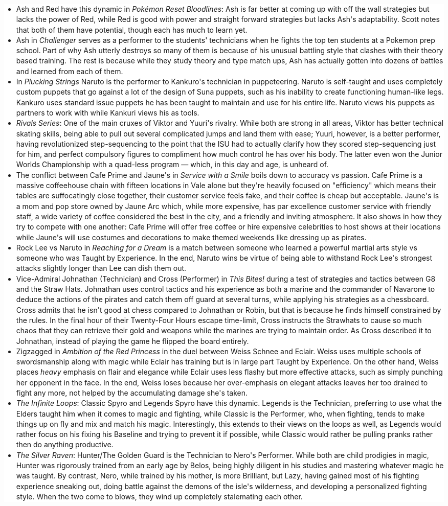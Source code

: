 -   Ash and Red have this dynamic in _Pokémon Reset Bloodlines_: Ash is far better at coming up with off the wall strategies but lacks the power of Red, while Red is good with power and straight forward strategies but lacks Ash's adaptability. Scott notes that both of them have potential, though each has much to learn yet.
-   Ash in _Challenger_ serves as a performer to the students' technicians when he fights the top ten students at a Pokemon prep school. Part of why Ash utterly destroys so many of them is because of his unusual battling style that clashes with their theory based training. The rest is because while they study theory and type match ups, Ash has actually gotten into dozens of battles and learned from each of them.
-   In _Plucking Strings_ Naruto is the performer to Kankuro's technician in puppeteering. Naruto is self-taught and uses completely custom puppets that go against a lot of the design of Suna puppets, such as his inability to create functioning human-like legs. Kankuro uses standard issue puppets he has been taught to maintain and use for his entire life. Naruto views his puppets as partners to work with while Kankuri views his as tools.
-   _Rivals Series_: One of the main cruxes of Viktor and Yuuri's rivalry. While both are strong in all areas, Viktor has better technical skating skills, being able to pull out several complicated jumps and land them with ease; Yuuri, however, is a better performer, having revolutionized step-sequencing to the point that the ISU had to actually clarify how they scored step-sequencing just for him, and perfect compulsory figures to compliment how much control he has over his body. The latter even won the Junior Worlds Championship with a quad-less program — which, in this day and age, is unheard of.
-   The conflict between Cafe Prime and Jaune's in _Service with a Smile_ boils down to accuracy vs passion. Cafe Prime is a massive coffeehouse chain with fifteen locations in Vale alone but they're heavily focused on "efficiency" which means their tables are suffocatingly close together, their customer service feels fake, and their coffee is cheap but acceptable. Jaune's is a mom and pop store owned by Jaune Arc which, while more expensive, has par excellence customer service with friendly staff, a wide variety of coffee considered the best in the city, and a friendly and inviting atmosphere. It also shows in how they try to compete with one another: Cafe Prime will offer free coffee or hire expensive celebrities to host shows at their locations while Jaune's will use costumes and decorations to make themed weekends like dressing up as pirates.
-   Rock Lee vs Naruto in _Reaching for a Dream_ is a match between someone who learned a powerful martial arts style vs someone who was Taught by Experience. In the end, Naruto wins be virtue of being able to withstand Rock Lee's strongest attacks slightly longer than Lee can dish them out.
-   Vice-Admiral Johnathan (Technician) and Cross (Performer) in _This Bites!_ during a test of strategies and tactics between G8 and the Straw Hats. Johnathan uses control tactics and his experience as both a marine and the commander of Navarone to deduce the actions of the pirates and catch them off guard at several turns, while applying his strategies as a chessboard. Cross admits that he isn't good at chess compared to Johnathan or Robin, but that is because he finds himself constrained by the rules. In the final hour of their Twenty-Four Hours escape time-limit, Cross instructs the Strawhats to cause so much chaos that they can retrieve their gold and weapons while the marines are trying to maintain order. As Cross described it to Johnathan, instead of playing the game he flipped the board entirely.
-   Zigzagged in _Ambition of the Red Princess_ in the duel between Weiss Schnee and Eclair. Weiss uses multiple schools of swordsmanship along with magic while Eclair has training but is in large part Taught by Experience. On the other hand, Weiss places _heavy_ emphasis on flair and elegance while Eclair uses less flashy but more effective attacks, such as simply punching her opponent in the face. In the end, Weiss loses because her over-emphasis on elegant attacks leaves her too drained to fight any more, not helped by the accumulating damage she's taken.
-   _The Infinite Loops_: Classic Spyro and Legends Spyro have this dynamic. Legends is the Technician, preferring to use what the Elders taught him when it comes to magic and fighting, while Classic is the Performer, who, when fighting, tends to make things up on fly and mix and match his magic. Interestingly, this extends to their views on the loops as well, as Legends would rather focus on his fixing his Baseline and trying to prevent it if possible, while Classic would rather be pulling pranks rather then do anything productive.
-   _The Silver Raven_: Hunter/The Golden Guard is the Technician to Nero's Performer. While both are child prodigies in magic, Hunter was rigorously trained from an early age by Belos, being highly diligent in his studies and mastering whatever magic he was taught. By contrast, Nero, while trained by his mother, is more Brilliant, but Lazy, having gained most of his fighting experience sneaking out, doing battle against the demons of the isle's wilderness, and developing a personalized fighting style. When the two come to blows, they wind up completely stalemating each other.
